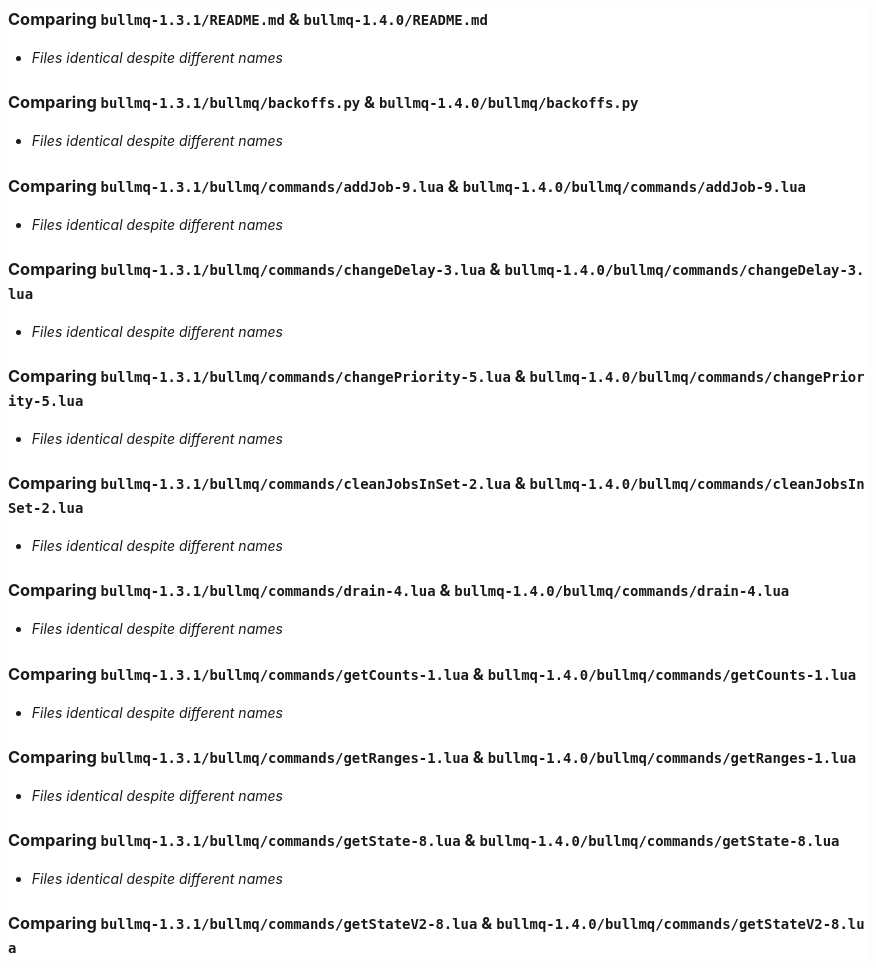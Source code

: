 ### Comparing `bullmq-1.3.1/README.md` & `bullmq-1.4.0/README.md`

 * *Files identical despite different names*

### Comparing `bullmq-1.3.1/bullmq/backoffs.py` & `bullmq-1.4.0/bullmq/backoffs.py`

 * *Files identical despite different names*

### Comparing `bullmq-1.3.1/bullmq/commands/addJob-9.lua` & `bullmq-1.4.0/bullmq/commands/addJob-9.lua`

 * *Files identical despite different names*

### Comparing `bullmq-1.3.1/bullmq/commands/changeDelay-3.lua` & `bullmq-1.4.0/bullmq/commands/changeDelay-3.lua`

 * *Files identical despite different names*

### Comparing `bullmq-1.3.1/bullmq/commands/changePriority-5.lua` & `bullmq-1.4.0/bullmq/commands/changePriority-5.lua`

 * *Files identical despite different names*

### Comparing `bullmq-1.3.1/bullmq/commands/cleanJobsInSet-2.lua` & `bullmq-1.4.0/bullmq/commands/cleanJobsInSet-2.lua`

 * *Files identical despite different names*

### Comparing `bullmq-1.3.1/bullmq/commands/drain-4.lua` & `bullmq-1.4.0/bullmq/commands/drain-4.lua`

 * *Files identical despite different names*

### Comparing `bullmq-1.3.1/bullmq/commands/getCounts-1.lua` & `bullmq-1.4.0/bullmq/commands/getCounts-1.lua`

 * *Files identical despite different names*

### Comparing `bullmq-1.3.1/bullmq/commands/getRanges-1.lua` & `bullmq-1.4.0/bullmq/commands/getRanges-1.lua`

 * *Files identical despite different names*

### Comparing `bullmq-1.3.1/bullmq/commands/getState-8.lua` & `bullmq-1.4.0/bullmq/commands/getState-8.lua`

 * *Files identical despite different names*

### Comparing `bullmq-1.3.1/bullmq/commands/getStateV2-8.lua` & `bullmq-1.4.0/bullmq/commands/getStateV2-8.lua`
